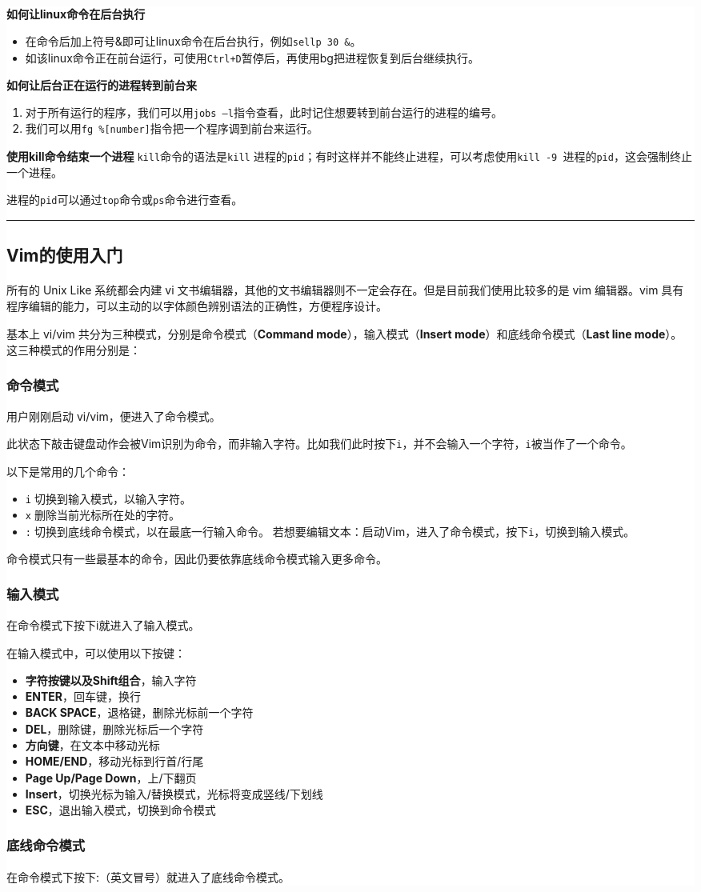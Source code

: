 
**如何让linux命令在后台执行**
- 在命令后加上符号&即可让linux命令在后台执行，例如`sellp 30 &`。
- 如该linux命令正在前台运行，可使用`Ctrl+D`暂停后，再使用bg把进程恢复到后台继续执行。


**如何让后台正在运行的进程转到前台来**
1. 对于所有运行的程序，我们可以用`jobs –l`指令查看，此时记住想要转到前台运行的进程的编号。
2. 我们可以用`fg %[number]`指令把一个程序调到前台来运行。


**使用kill命令结束一个进程**
`kill`命令的语法是`kill` 进程的`pid`；有时这样并不能终止进程，可以考虑使用`kill -9 `进程的`pid`，这会强制终止一个进程。

进程的`pid`可以通过`top`命令或`ps`命令进行查看。

---
## **Vim的使用入门**
所有的 Unix Like 系统都会内建 vi 文书编辑器，其他的文书编辑器则不一定会存在。但是目前我们使用比较多的是 vim 编辑器。vim 具有程序编辑的能力，可以主动的以字体颜色辨别语法的正确性，方便程序设计。

基本上 vi/vim 共分为三种模式，分别是命令模式（**Command mode**），输入模式（**Insert mode**）和底线命令模式（**Last line mode**）。 这三种模式的作用分别是：

### **命令模式**
用户刚刚启动 vi/vim，便进入了命令模式。

此状态下敲击键盘动作会被Vim识别为命令，而非输入字符。比如我们此时按下`i`，并不会输入一个字符，`i`被当作了一个命令。

以下是常用的几个命令：

- `i` 切换到输入模式，以输入字符。
- `x` 删除当前光标所在处的字符。
- `:` 切换到底线命令模式，以在最底一行输入命令。
若想要编辑文本：启动Vim，进入了命令模式，按下`i`，切换到输入模式。

命令模式只有一些最基本的命令，因此仍要依靠底线命令模式输入更多命令。

### **输入模式**
在命令模式下按下i就进入了输入模式。

在输入模式中，可以使用以下按键：

- **字符按键以及Shift组合**，输入字符
- **ENTER**，回车键，换行
- **BACK SPACE**，退格键，删除光标前一个字符
- **DEL**，删除键，删除光标后一个字符
- **方向键**，在文本中移动光标
- **HOME/END**，移动光标到行首/行尾
- **Page Up/Page Down**，上/下翻页
- **Insert**，切换光标为输入/替换模式，光标将变成竖线/下划线
- **ESC**，退出输入模式，切换到命令模式

### **底线命令模式**
在命令模式下按下:（英文冒号）就进入了底线命令模式。 
